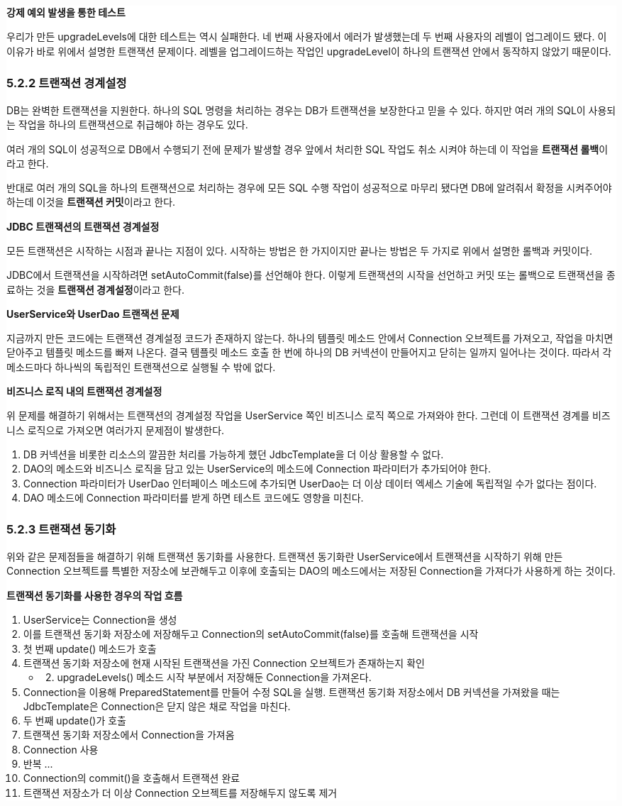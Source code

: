 **강제 예외 발생을 통한 테스트**

우리가 만든 upgradeLevels에 대한 테스트는 역시 실패한다. 네 번째 사용자에서 에러가 발생했는데 두 번째 사용자의 레벨이 업그레이드 됐다. 이 이유가 바로 위에서 설명한 트랜잭션 문제이다.
레벨을 업그레이드하는 작업인 upgradeLevel이 하나의 트랜잭션 안에서 동작하지 않았기 때문이다. 

### 5.2.2 트랜잭션 경계설정

DB는 완벽한 트랜잭션을 지원한다. 하나의 SQL 명령을 처리하는 경우는 DB가 트랜잭션을 보장한다고 믿을 수 있다. 하지만 여러 개의 SQL이 사용되는 작업을 하나의 트랜잭션으로 취급해야 하는 경우도 있다.

여러 개의 SQL이 성공적으로 DB에서 수행되기 전에 문제가 발생할 경우 앞에서 처리한 SQL 작업도 취소 시켜야 하는데 이 작업을 **트랜잭션 롤백**이라고 한다.

반대로 여러 개의 SQL을 하나의 트랜잭션으로 처리하는 경우에 모든 SQL 수행 작업이 성공적으로 마무리 됐다면 DB에 알려줘서 확정을 시켜주어야 하는데 이것을 **트랜잭션 커밋**이라고 한다.

**JDBC 트랜잭션의 트랜잭션 경계설정**

모든 트랜잭션은 시작하는 시점과 끝나는 지점이 있다. 시작하는 방법은 한 가지이지만 끝나는 방법은 두 가지로 위에서 설명한 롤백과 커밋이다.

JDBC에서 트랜잭션을 시작하려면 setAutoCommit(false)를 선언해야 한다. 이렇게 트랜잭션의 시작을 선언하고 커밋 또는 롤백으로 트랜잭션을 종료하는 것을 **트랜잭션 경계설정**이라고 한다.

**UserService와 UserDao 트랜잭션 문제**

지금까지 만든 코드에는 트랜잭션 경계설정 코드가 존재하지 않는다. 하나의 템플릿 메소드 안에서 Connection 오브젝트를 가져오고, 작업을 마치면 닫아주고 템플릿 메소드를 빠져 나온다. 결국 템플릿 메소드 호출 한 번에 하나의 DB 커넥션이 만들어지고 닫히는 일까지 일어나는 것이다. 따라서 각 메소드마다 하나씩의 독립적인 트랜잭션으로 실행될 수 밖에 없다.

**비즈니스 로직 내의 트랜잭션 경계설정**

위 문제를 해결하기 위해서는 트랜잭션의 경계설정 작업을 UserService 쪽인 비즈니스 로직 쪽으로 가져와야 한다. 그런데 이 트랜잭션 경계를 비즈니스 로직으로 가져오면 여러가지 문제점이 발생한다.

1. DB 커넥션을 비롯한 리소스의 깔끔한 처리를 가능하게 했던 JdbcTemplate을 더 이상 활용할 수 없다.
2. DAO의 메소드와 비즈니스 로직을 담고 있는 UserService의 메소드에 Connection 파라미터가 추가되어야 한다.
3. Connection 파라미터가 UserDao 인터페이스 메소드에 추가되면 UserDao는 더 이상 데이터 엑세스 기술에 독립적일 수가 없다는 점이다.
4. DAO 메소드에 Connection 파라미터를 받게 하면 테스트 코드에도 영향을 미친다.

### 5.2.3 트랜잭션 동기화

위와 같은 문제점들을 해결하기 위해 트랜잭션 동기화를 사용한다. 트랜잭션 동기화란 UserService에서 트랜잭션을 시작하기 위해 만든 Connection 오브젝트를 특별한 저장소에 보관해두고 이후에 호출되는 DAO의 메소드에서는 저장된 Connection을 가져다가 사용하게 하는 것이다.

**트랜잭션 동기화를 사용한 경우의 작업 흐름**

1. UserService는 Connection을 생성
2. 이를 트랜잭션 동기화 저장소에 저장해두고 Connection의 setAutoCommit(false)를 호출해 트랜잭션을 시작
3. 첫 번째 update() 메소드가 호출
4. 트랜잭션 동기화 저장소에 현재 시작된 트랜잭션을 가진 Connection 오브젝트가 존재하는지 확인
    - 2. upgradeLevels() 메소드 시작 부분에서 저장해둔 Connection을 가져온다.
5. Connection을 이용해 PreparedStatement를 만들어 수정 SQL을 실행. 트랜잭션 동기화 저장소에서 DB 커넥션을 가져왔을 때는 JdbcTemplate은 Connection은 닫지 않은 채로 작업을 마친다.
6. 두 번째 update()가 호출
7. 트랜잭션 동기화 저장소에서 Connection을 가져옴
8. Connection 사용
9. 반복 ...
10. Connection의 commit()을 호출해서 트랜잭션 완료
11. 트랜잭션 저장소가 더 이상 Connection 오브젝트를 저장해두지 않도록 제거
